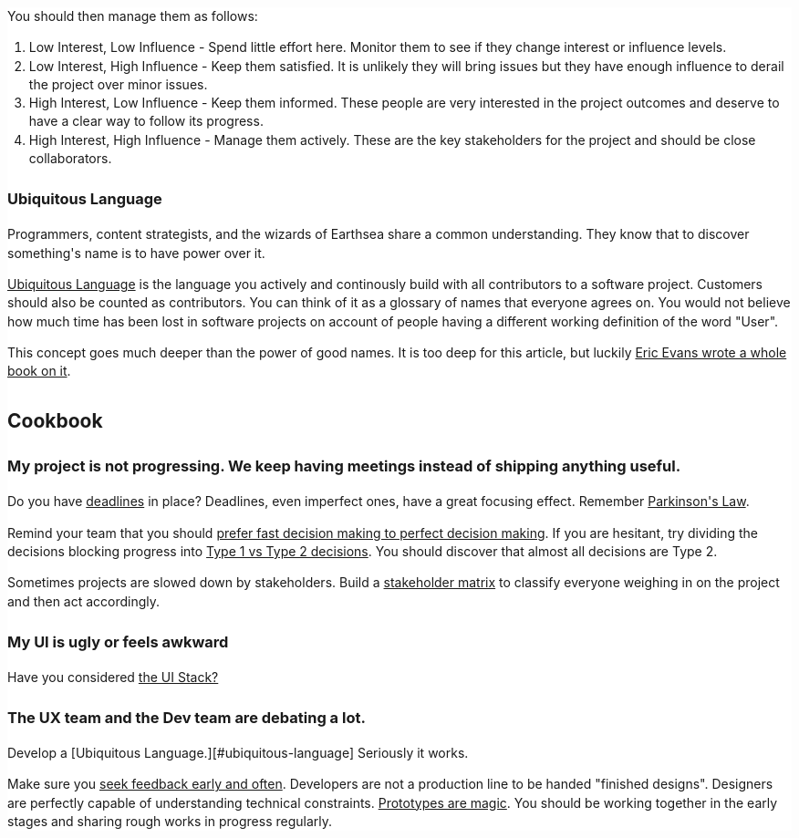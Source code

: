 You should then manage them as follows:

1. Low Interest, Low Influence - Spend little effort here. Monitor them to see if they change interest or influence levels.
2. Low Interest, High Influence - Keep them satisfied. It is unlikely they will bring issues but they have enough influence to derail the project over minor issues.
3. High Interest, Low Influence - Keep them informed. These people are very interested in the project outcomes and deserve to have a clear way to follow its progress.
4. High Interest, High Influence - Manage them actively. These are the key stakeholders for the project and should be close collaborators.

### Ubiquitous Language

Programmers, content strategists, and the wizards of Earthsea share a common understanding. They know that to discover something's name is to have power over it.

[Ubiquitous Language](https://blog.carbonfive.com/ubiquitous-language-the-joy-of-naming/) is the language you actively and continously build with all contributors to a software project. Customers should also be counted as contributors. You can think of it as a glossary of names that everyone agrees on. You would not believe how much time has been lost in software projects on account of people having a different working definition of the word "User".

This concept goes much deeper than the power of good names. It is too deep for this article, but luckily [Eric Evans wrote a whole book on it][ddd].

## Cookbook

### My project is not progressing. We keep having meetings instead of shipping anything useful.

Do you have [deadlines](#parkinsons-law) in place? Deadlines, even imperfect ones, have a great focusing effect. Remember [Parkinson's Law](#parkinsons-law).

Remind your team that you should [prefer fast decision making to perfect decision making](#prefer-fast-decisions-to-perfect-decisions). If you are hesitant, try dividing the decisions blocking progress into [Type 1 vs Type 2 decisions](#type-1-vs-type-2-decisions). You should discover that almost all decisions are Type 2.

Sometimes projects are slowed down by stakeholders. Build a [stakeholder matrix](#stakeholder-matrix) to classify everyone weighing in on the project and then act accordingly.

### My UI is ugly or feels awkward

Have you considered [the UI Stack?](#the-ui-stack)

### The UX team and the Dev team are debating a lot.

Develop a [Ubiquitous Language.][#ubiquitous-language] Seriously it works.

Make sure you [seek feedback early and often](#seek-feedback-early-and-often). Developers are not a production line to be handed "finished designs". Designers are perfectly capable of understanding technical constraints. [Prototypes are magic](#prototypes-are-magic). You should be working together in the early stages and sharing rough works in progress regularly.


[superforecasting]: https://www.penguinrandomhouse.com/books/227815/superforecasting-by-philip-e-tetlock-and-dan-gardner/
[99-bottles]: https://www.sandimetz.com/99bottles
[omega-mess]: https://www.youtube.com/watch?v=mpA2F1In41w
[writing-software-talk]: https://www.youtube.com/watch?v=9LfmrkyP81M
[making-good-decisions]: https://blackboxofpm.com/making-good-decisions-as-a-product-manager-c66ddacc9e2b
[avdi]: https://avdi.codes/
[ui-stack]: https://www.scotthurff.com/posts/why-your-user-interface-is-awkward-youre-ignoring-the-ui-stack/
[hill-charts]: https://basecamp.com/features/hill-charts
[ddd]: https://en.wikipedia.org/wiki/Domain-driven_design